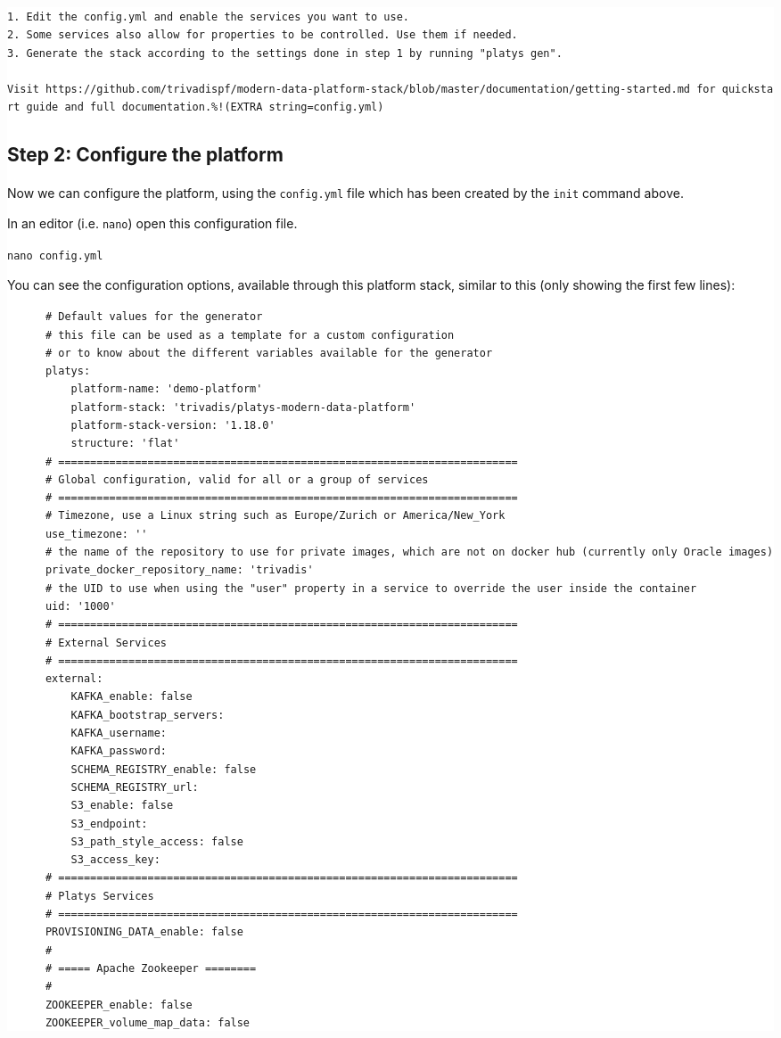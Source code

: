 ```
1. Edit the config.yml and enable the services you want to use.
2. Some services also allow for properties to be controlled. Use them if needed.
3. Generate the stack according to the settings done in step 1 by running "platys gen".

Visit https://github.com/trivadispf/modern-data-platform-stack/blob/master/documentation/getting-started.md for quickstart guide and full documentation.%!(EXTRA string=config.yml)
```

## Step 2: Configure the platform

Now we can configure the platform, using the `config.yml` file which has been created by the `init` command above.

In an editor (i.e. `nano`) open this configuration file. 

```
nano config.yml
```

You can see the configuration options, available through this platform stack, similar to this (only showing the first few lines):

```
      # Default values for the generator
      # this file can be used as a template for a custom configuration
      # or to know about the different variables available for the generator
      platys:
          platform-name: 'demo-platform'
          platform-stack: 'trivadis/platys-modern-data-platform'
          platform-stack-version: '1.18.0'
          structure: 'flat'
      # ========================================================================
      # Global configuration, valid for all or a group of services 
      # ========================================================================
      # Timezone, use a Linux string such as Europe/Zurich or America/New_York
      use_timezone: ''
      # the name of the repository to use for private images, which are not on docker hub (currently only Oracle images)
      private_docker_repository_name: 'trivadis'
      # the UID to use when using the "user" property in a service to override the user inside the container
      uid: '1000'
      # ========================================================================
      # External Services
      # ========================================================================
      external:
          KAFKA_enable: false
          KAFKA_bootstrap_servers:
          KAFKA_username:
          KAFKA_password:
          SCHEMA_REGISTRY_enable: false
          SCHEMA_REGISTRY_url:
          S3_enable: false
          S3_endpoint:
          S3_path_style_access: false
          S3_access_key:
      # ========================================================================
      # Platys Services
      # ========================================================================
      PROVISIONING_DATA_enable: false
      #
      # ===== Apache Zookeeper ========
      #
      ZOOKEEPER_enable: false
      ZOOKEEPER_volume_map_data: false
```